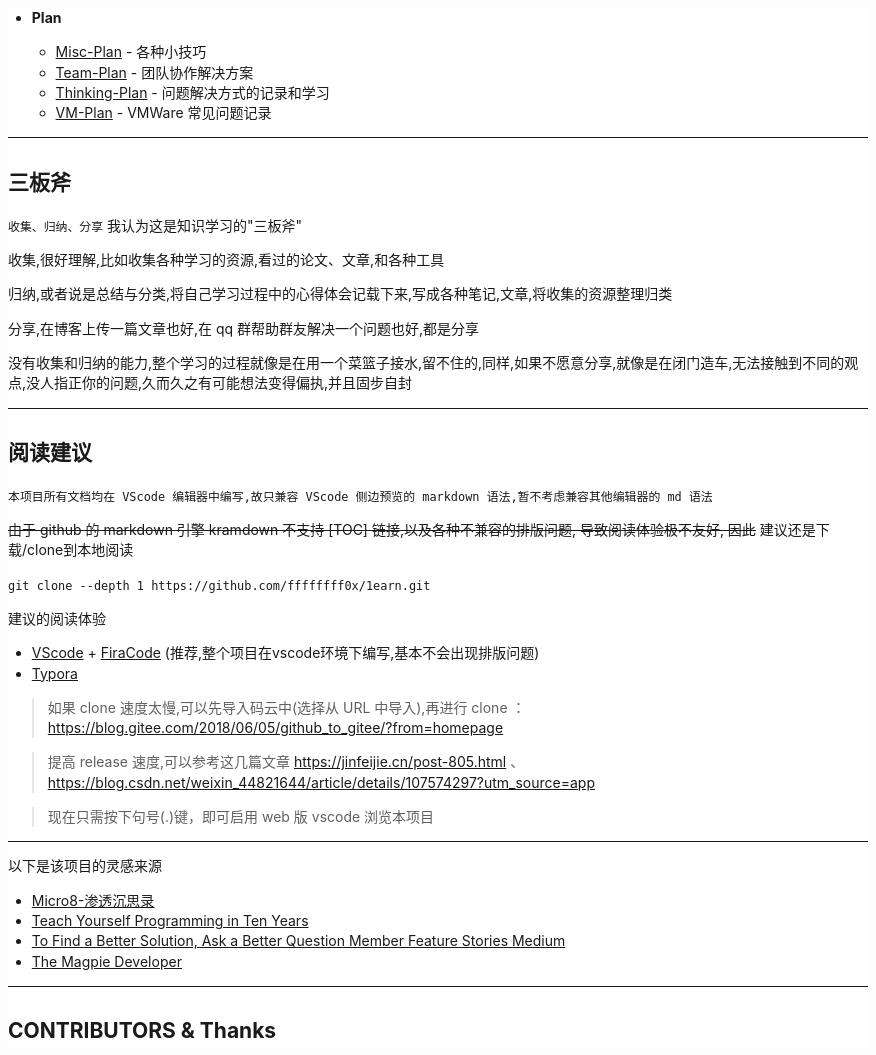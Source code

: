 * **Plan**

    * [Misc-Plan](./1earn/Plan/Misc-Plan.md) - 各种小技巧
    * [Team-Plan](./1earn/Plan/Team-Plan.md) - 团队协作解决方案
    * [Thinking-Plan](./1earn/Plan/Thinking-Plan.md) - 问题解决方式的记录和学习
    * [VM-Plan](./1earn/Plan/VM-Plan.md) - VMWare 常见问题记录

---

## 三板斧

`收集、归纳、分享` 我认为这是知识学习的"三板斧"

收集,很好理解,比如收集各种学习的资源,看过的论文、文章,和各种工具

归纳,或者说是总结与分类,将自己学习过程中的心得体会记载下来,写成各种笔记,文章,将收集的资源整理归类

分享,在博客上传一篇文章也好,在 qq 群帮助群友解决一个问题也好,都是分享

没有收集和归纳的能力,整个学习的过程就像是在用一个菜篮子接水,留不住的,同样,如果不愿意分享,就像是在闭门造车,无法接触到不同的观点,没人指正你的问题,久而久之有可能想法变得偏执,并且固步自封

---

## 阅读建议

`本项目所有文档均在 VScode 编辑器中编写,故只兼容 VScode 侧边预览的 markdown 语法,暂不考虑兼容其他编辑器的 md 语法`

~~由于 github 的 markdown 引擎 kramdown 不支持 [TOC] 链接,以及各种不兼容的排版问题, 导致阅读体验极不友好, 因此~~ 建议还是下载/clone到本地阅读
```
git clone --depth 1 https://github.com/ffffffff0x/1earn.git
```

建议的阅读体验
* [VScode](https://code.visualstudio.com/) + [FiraCode](https://github.com/tonsky/FiraCode) (推荐,整个项目在vscode环境下编写,基本不会出现排版问题)
* [Typora](https://www.typora.io/)

> 如果 clone 速度太慢,可以先导入码云中(选择从 URL 中导入),再进行 clone ： https://blog.gitee.com/2018/06/05/github_to_gitee/?from=homepage

> 提高 release 速度,可以参考这几篇文章 https://jinfeijie.cn/post-805.html 、https://blog.csdn.net/weixin_44821644/article/details/107574297?utm_source=app

> 现在只需按下句号(.)键，即可启用 web 版 vscode 浏览本项目

---

以下是该项目的灵感来源

* [Micro8-渗透沉思录](https://www.secpulse.com/archives/98814.html)
* [Teach Yourself Programming in Ten Years](http://norvig.com/21-days.html)
* [To Find a Better Solution, Ask a Better Question  Member Feature Stories  Medium](https://medium.com/s/story/to-find-a-better-solution-ask-a-better-question-3be7fee5af65)
* [The Magpie Developer](https://blog.codinghorror.com/the-magpie-developer/)

---

## CONTRIBUTORS & Thanks
